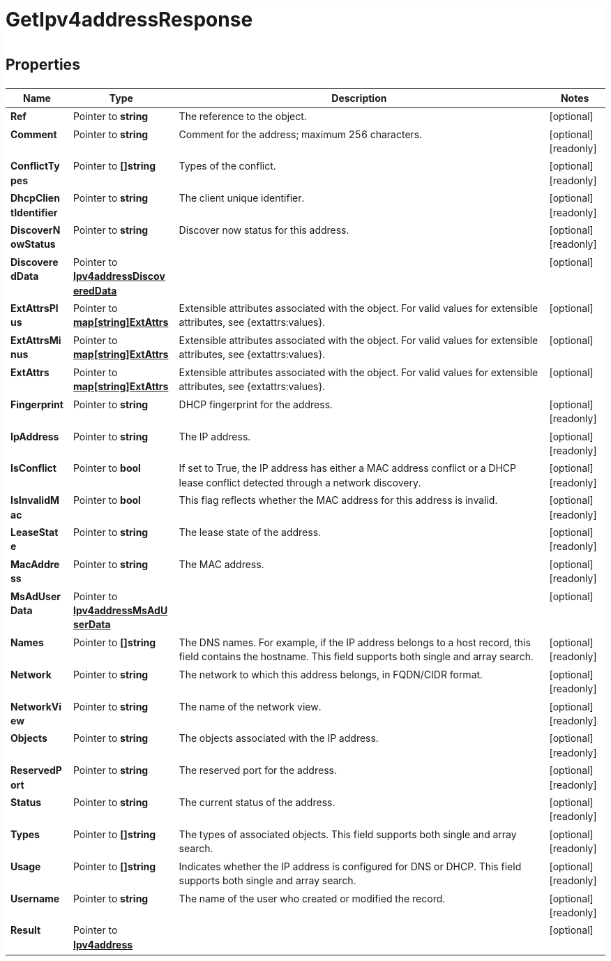 # GetIpv4addressResponse

## Properties

Name | Type | Description | Notes
------------ | ------------- | ------------- | -------------
**Ref** | Pointer to **string** | The reference to the object. | [optional] 
**Comment** | Pointer to **string** | Comment for the address; maximum 256 characters. | [optional] [readonly] 
**ConflictTypes** | Pointer to **[]string** | Types of the conflict. | [optional] [readonly] 
**DhcpClientIdentifier** | Pointer to **string** | The client unique identifier. | [optional] [readonly] 
**DiscoverNowStatus** | Pointer to **string** | Discover now status for this address. | [optional] [readonly] 
**DiscoveredData** | Pointer to [**Ipv4addressDiscoveredData**](Ipv4addressDiscoveredData.md) |  | [optional] 
**ExtAttrsPlus** | Pointer to [**map[string]ExtAttrs**](ExtAttrs.md) | Extensible attributes associated with the object. For valid values for extensible attributes, see {extattrs:values}. | [optional] 
**ExtAttrsMinus** | Pointer to [**map[string]ExtAttrs**](ExtAttrs.md) | Extensible attributes associated with the object. For valid values for extensible attributes, see {extattrs:values}. | [optional] 
**ExtAttrs** | Pointer to [**map[string]ExtAttrs**](ExtAttrs.md) | Extensible attributes associated with the object. For valid values for extensible attributes, see {extattrs:values}. | [optional] 
**Fingerprint** | Pointer to **string** | DHCP fingerprint for the address. | [optional] [readonly] 
**IpAddress** | Pointer to **string** | The IP address. | [optional] [readonly] 
**IsConflict** | Pointer to **bool** | If set to True, the IP address has either a MAC address conflict or a DHCP lease conflict detected through a network discovery. | [optional] [readonly] 
**IsInvalidMac** | Pointer to **bool** | This flag reflects whether the MAC address for this address is invalid. | [optional] [readonly] 
**LeaseState** | Pointer to **string** | The lease state of the address. | [optional] [readonly] 
**MacAddress** | Pointer to **string** | The MAC address. | [optional] [readonly] 
**MsAdUserData** | Pointer to [**Ipv4addressMsAdUserData**](Ipv4addressMsAdUserData.md) |  | [optional] 
**Names** | Pointer to **[]string** | The DNS names. For example, if the IP address belongs to a host record, this field contains the hostname. This field supports both single and array search. | [optional] [readonly] 
**Network** | Pointer to **string** | The network to which this address belongs, in FQDN/CIDR format. | [optional] [readonly] 
**NetworkView** | Pointer to **string** | The name of the network view. | [optional] [readonly] 
**Objects** | Pointer to **string** | The objects associated with the IP address. | [optional] [readonly] 
**ReservedPort** | Pointer to **string** | The reserved port for the address. | [optional] [readonly] 
**Status** | Pointer to **string** | The current status of the address. | [optional] [readonly] 
**Types** | Pointer to **[]string** | The types of associated objects. This field supports both single and array search. | [optional] [readonly] 
**Usage** | Pointer to **[]string** | Indicates whether the IP address is configured for DNS or DHCP. This field supports both single and array search. | [optional] [readonly] 
**Username** | Pointer to **string** | The name of the user who created or modified the record. | [optional] [readonly] 
**Result** | Pointer to [**Ipv4address**](Ipv4address.md) |  | [optional] 
